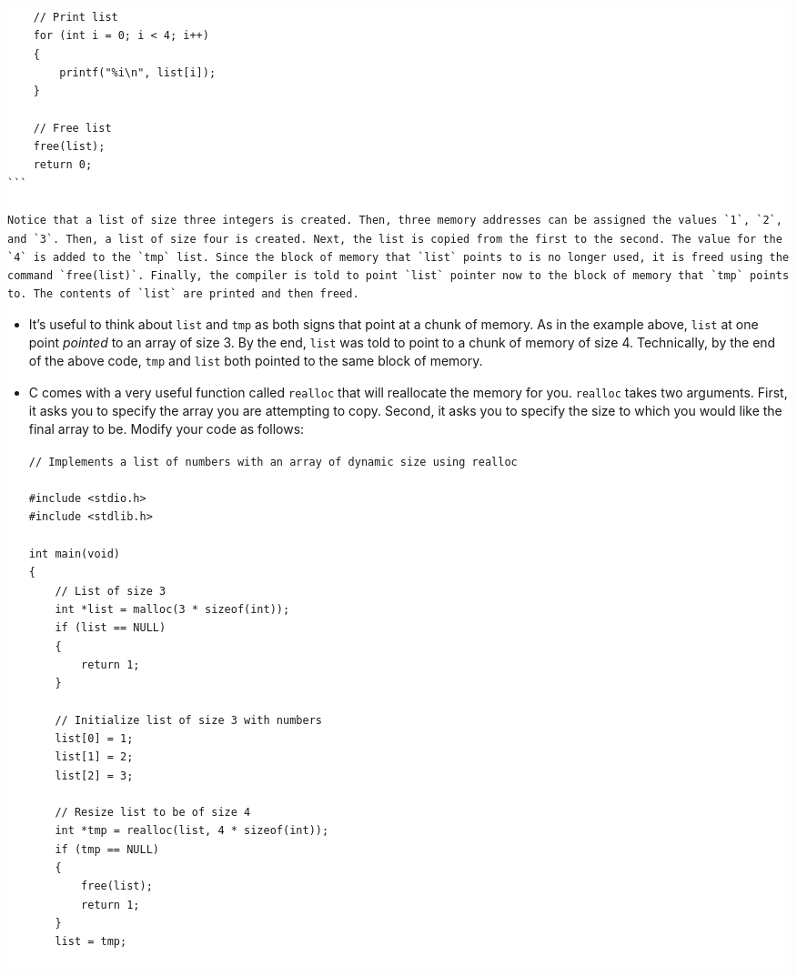         // Print list
        for (int i = 0; i < 4; i++)
        {
            printf("%i\n", list[i]);
        }
    
        // Free list
        free(list);
        return 0;
    ```
    
    Notice that a list of size three integers is created. Then, three memory addresses can be assigned the values `1`, `2`, and `3`. Then, a list of size four is created. Next, the list is copied from the first to the second. The value for the `4` is added to the `tmp` list. Since the block of memory that `list` points to is no longer used, it is freed using the command `free(list)`. Finally, the compiler is told to point `list` pointer now to the block of memory that `tmp` points to. The contents of `list` are printed and then freed.
    
-   It’s useful to think about `list` and `tmp` as both signs that point at a chunk of memory. As in the example above, `list` at one point _pointed_ to an array of size 3. By the end, `list` was told to point to a chunk of memory of size 4. Technically, by the end of the above code, `tmp` and `list` both pointed to the same block of memory.
    
-   C comes with a very useful function called `realloc` that will reallocate the memory for you. `realloc` takes two arguments. First, it asks you to specify the array you are attempting to copy. Second, it asks you to specify the size to which you would like the final array to be. Modify your code as follows:
    
    ```
    // Implements a list of numbers with an array of dynamic size using realloc
    
    #include <stdio.h>
    #include <stdlib.h>
    
    int main(void)
    {
        // List of size 3
        int *list = malloc(3 * sizeof(int));
        if (list == NULL)
        {
            return 1;
        }
    
        // Initialize list of size 3 with numbers
        list[0] = 1;
        list[1] = 2;
        list[2] = 3;
    
        // Resize list to be of size 4
        int *tmp = realloc(list, 4 * sizeof(int));
        if (tmp == NULL)
        {
            free(list);
            return 1;
        }
        list = tmp;
    